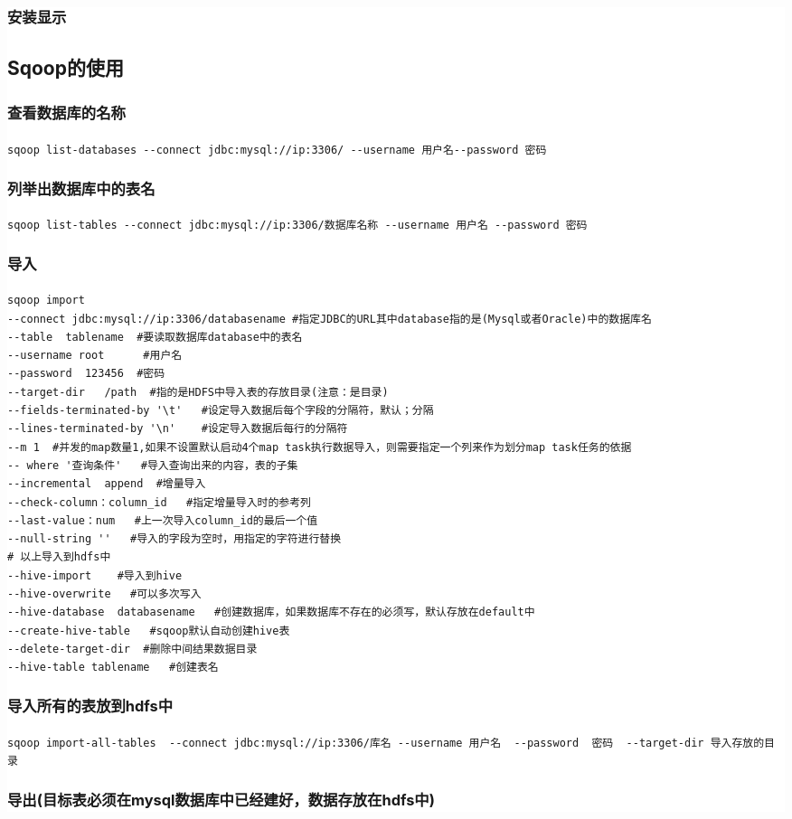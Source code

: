 ### 安装显示



## Sqoop的使用

### 查看数据库的名称

```shell
sqoop list-databases --connect jdbc:mysql://ip:3306/ --username 用户名--password 密码
```

### 列举出数据库中的表名

```shell
sqoop list-tables --connect jdbc:mysql://ip:3306/数据库名称 --username 用户名 --password 密码
```

### 导入

```shell
sqoop import  
--connect jdbc:mysql://ip:3306/databasename #指定JDBC的URL其中database指的是(Mysql或者Oracle)中的数据库名
--table  tablename  #要读取数据库database中的表名
--username root      #用户名
--password  123456  #密码
--target-dir   /path  #指的是HDFS中导入表的存放目录(注意：是目录)
--fields-terminated-by '\t'   #设定导入数据后每个字段的分隔符，默认；分隔
--lines-terminated-by '\n'    #设定导入数据后每行的分隔符
--m 1  #并发的map数量1,如果不设置默认启动4个map task执行数据导入，则需要指定一个列来作为划分map task任务的依据
-- where '查询条件'   #导入查询出来的内容，表的子集
--incremental  append  #增量导入
--check-column：column_id   #指定增量导入时的参考列
--last-value：num   #上一次导入column_id的最后一个值
--null-string ''   #导入的字段为空时，用指定的字符进行替换
# 以上导入到hdfs中
--hive-import    #导入到hive
--hive-overwrite   #可以多次写入
--hive-database  databasename   #创建数据库，如果数据库不存在的必须写，默认存放在default中
--create-hive-table   #sqoop默认自动创建hive表
--delete-target-dir  #删除中间结果数据目录
--hive-table tablename   #创建表名
```

### 导入所有的表放到hdfs中

```shell
sqoop import-all-tables  --connect jdbc:mysql://ip:3306/库名 --username 用户名  --password  密码  --target-dir 导入存放的目录
```

### 导出(目标表必须在mysql数据库中已经建好，数据存放在hdfs中)
